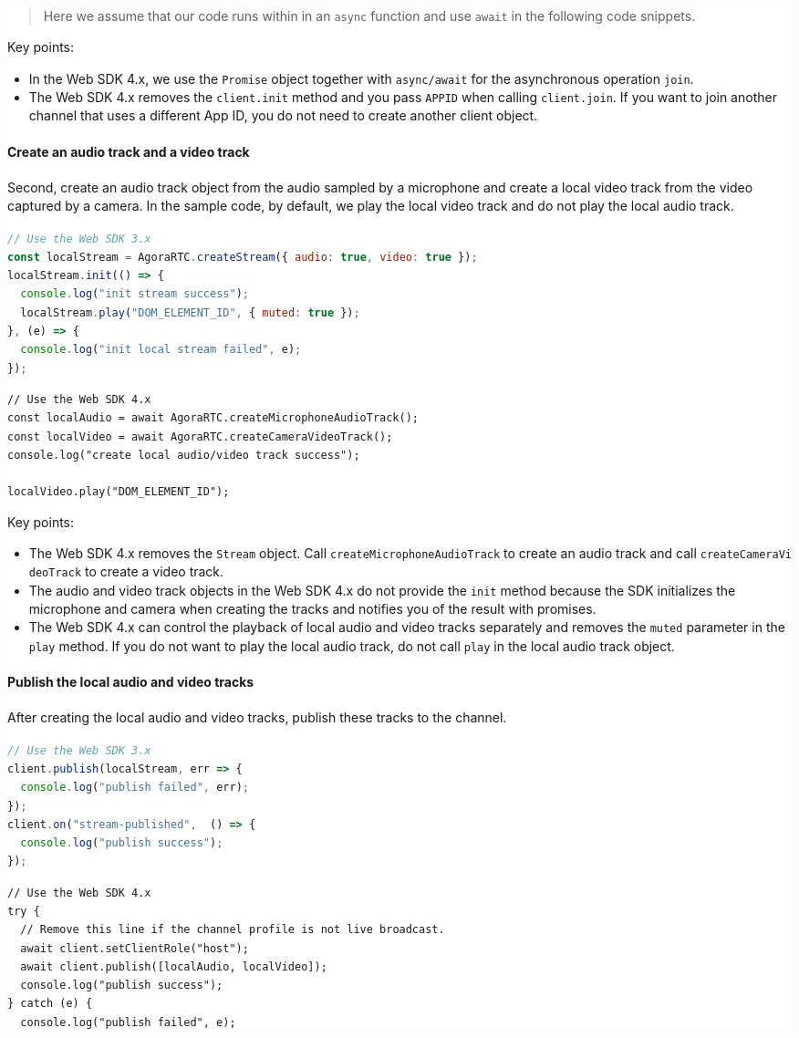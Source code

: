 > Here we assume that our code runs within in an `async` function and use `await` in the following code snippets.

Key points:

- In the Web SDK 4.x, we use the `Promise` object together with `async/await` for the asynchronous operation `join`.
- The Web SDK 4.x removes the `client.init` method and you pass `APPID` when calling `client.join`. If you want to join another channel that uses a different App ID, you do not need to create another client object.

#### Create an audio track and a video track

Second, create an audio track object from the audio sampled by a microphone and create a local video track from the video captured by a camera. In the sample code, by default, we play the local video track and do not play the local audio track.

```js
// Use the Web SDK 3.x
const localStream = AgoraRTC.createStream({ audio: true, video: true });
localStream.init(() => {
  console.log("init stream success");
  localStream.play("DOM_ELEMENT_ID", { muted: true });
}, (e) => {
  console.log("init local stream failed", e);
});
```
```
// Use the Web SDK 4.x
const localAudio = await AgoraRTC.createMicrophoneAudioTrack();
const localVideo = await AgoraRTC.createCameraVideoTrack();
console.log("create local audio/video track success");

localVideo.play("DOM_ELEMENT_ID");
```

Key points:

- The Web SDK 4.x removes the `Stream` object. Call `createMicrophoneAudioTrack` to create an audio track and call `createCameraVideoTrack` to create a video track.
- The audio and video track objects in the Web SDK 4.x do not provide the `init` method because the SDK initializes the microphone and camera when creating the tracks and notifies you of the result with promises.
- The Web SDK 4.x can control the playback of local audio and video tracks separately and removes the `muted` parameter in the `play` method. If you do not want to play the local audio track, do not call `play` in the local audio track object.

#### Publish the local audio and video tracks

After creating the local audio and video tracks, publish these tracks to the channel.

```js
// Use the Web SDK 3.x
client.publish(localStream, err => {
  console.log("publish failed", err);
});
client.on("stream-published",  () => {
  console.log("publish success");
});
```
```
// Use the Web SDK 4.x
try {
  // Remove this line if the channel profile is not live broadcast.
  await client.setClientRole("host");
  await client.publish([localAudio, localVideo]);
  console.log("publish success");
} catch (e) {
  console.log("publish failed", e);
```
